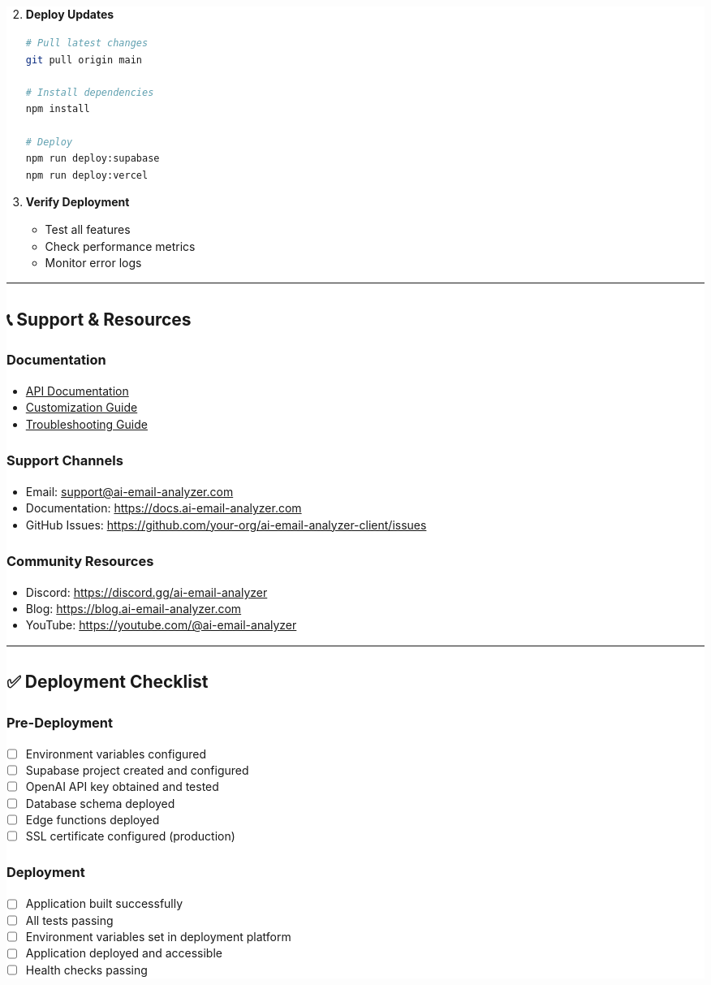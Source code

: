 2. **Deploy Updates**
   ```bash
   # Pull latest changes
   git pull origin main

   # Install dependencies
   npm install

   # Deploy
   npm run deploy:supabase
   npm run deploy:vercel
   ```

3. **Verify Deployment**
   - Test all features
   - Check performance metrics
   - Monitor error logs

---

## 📞 Support & Resources

### Documentation
- [API Documentation](./API_DOCUMENTATION.md)
- [Customization Guide](./CUSTOMIZATION_GUIDE.md)
- [Troubleshooting Guide](./TROUBLESHOOTING.md)

### Support Channels
- Email: support@ai-email-analyzer.com
- Documentation: https://docs.ai-email-analyzer.com
- GitHub Issues: https://github.com/your-org/ai-email-analyzer-client/issues

### Community Resources
- Discord: https://discord.gg/ai-email-analyzer
- Blog: https://blog.ai-email-analyzer.com
- YouTube: https://youtube.com/@ai-email-analyzer

---

## ✅ Deployment Checklist

### Pre-Deployment
- [ ] Environment variables configured
- [ ] Supabase project created and configured
- [ ] OpenAI API key obtained and tested
- [ ] Database schema deployed
- [ ] Edge functions deployed
- [ ] SSL certificate configured (production)

### Deployment
- [ ] Application built successfully
- [ ] All tests passing
- [ ] Environment variables set in deployment platform
- [ ] Application deployed and accessible
- [ ] Health checks passing
